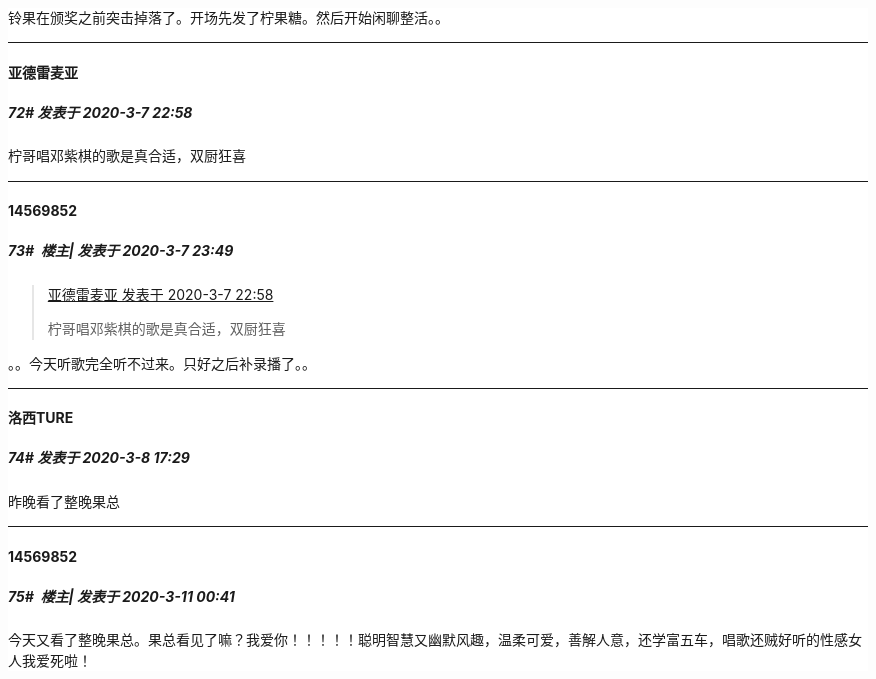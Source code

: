 

铃果在颁奖之前突击掉落了。开场先发了柠果糖。然后开始闲聊整活。。







-----

####  亚德雷麦亚  
##### 72#       发表于 2020-3-7 22:58




柠哥唱邓紫棋的歌是真合适，双厨狂喜







-----

####  14569852  
##### 73#         楼主| 发表于 2020-3-7 23:49



<blockquote><a href="httphttps://bbs.saraba1st.com/2b/forum.php?mod=redirect&amp;goto=findpost&amp;pid=46651748&amp;ptid=1914660" target="_blank">亚德雷麦亚 发表于 2020-3-7 22:58</a>

柠哥唱邓紫棋的歌是真合适，双厨狂喜</blockquote>
。。今天听歌完全听不过来。只好之后补录播了。。







-----

####  洛西TURE  
##### 74#       发表于 2020-3-8 17:29




昨晚看了整晚果总







-----

####  14569852  
##### 75#         楼主| 发表于 2020-3-11 00:41




今天又看了整晚果总。果总看见了嘛？我爱你！！！！！聪明智慧又幽默风趣，温柔可爱，善解人意，还学富五车，唱歌还贼好听的性感女人我爱死啦！
